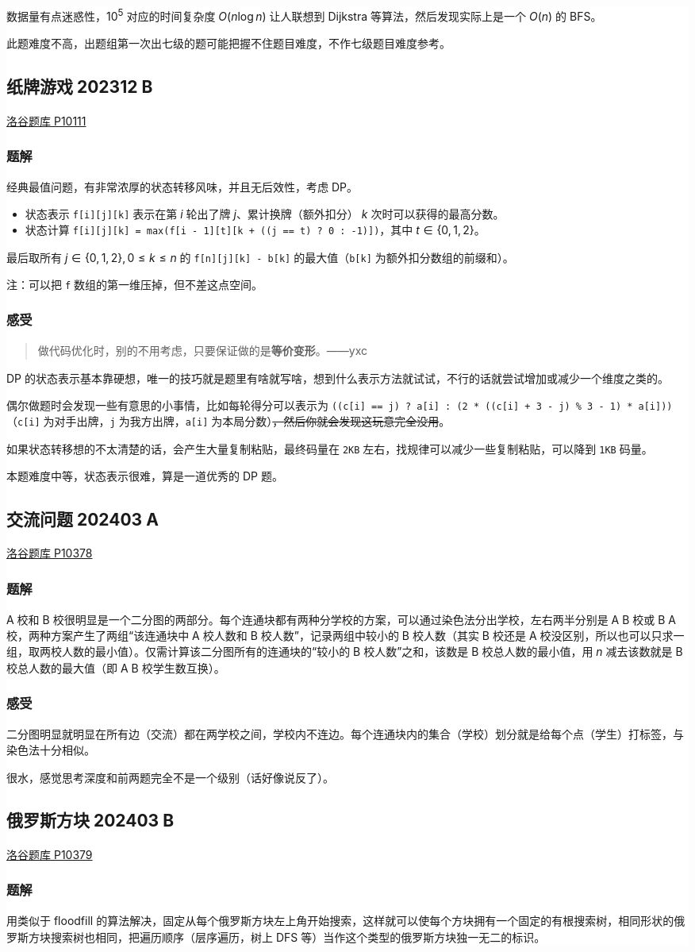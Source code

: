 数据量有点迷惑性，$10^5$ 对应的时间复杂度 $O(n\log n)$ 让人联想到 Dijkstra 等算法，然后发现实际上是一个 $O(n)$ 的 BFS。

此题难度不高，出题组第一次出七级的题可能把握不住题目难度，不作七级题目难度参考。

## 纸牌游戏 202312 B

[洛谷题库 P10111](https://www.luogu.com.cn/problem/P10111)

### 题解

经典最值问题，有非常浓厚的状态转移风味，并且无后效性，考虑 DP。

- 状态表示 `f[i][j][k]` 表示在第 $i$ 轮出了牌 $j$、累计换牌（额外扣分） $k$ 次时可以获得的最高分数。
- 状态计算 `f[i][j][k] = max(f[i - 1][t][k + ((j == t) ? 0 : -1)])`，其中 $t \in \lbrace 0, 1, 2 \rbrace$。

最后取所有 $j \in \lbrace 0, 1, 2 \rbrace , 0 \leq k \le n$ 的 `f[n][j][k] - b[k]` 的最大值（`b[k]` 为额外扣分数组的前缀和）。

注：可以把 `f` 数组的第一维压掉，但不差这点空间。

### 感受

> 做代码优化时，别的不用考虑，只要保证做的是**等价变形**。——yxc

DP 的状态表示基本靠硬想，唯一的技巧就是题里有啥就写啥，想到什么表示方法就试试，不行的话就尝试增加或减少一个维度之类的。

偶尔做题时会发现一些有意思的小事情，比如每轮得分可以表示为 `((c[i] == j) ? a[i] : (2 * ((c[i] + 3 - j) % 3 - 1) * a[i]))`（`c[i]` 为对手出牌，`j` 为我方出牌，`a[i]` 为本局分数）~~，然后你就会发现这玩意完全没用~~。

如果状态转移想的不太清楚的话，会产生大量复制粘贴，最终码量在 `2KB` 左右，找规律可以减少一些复制粘贴，可以降到 `1KB` 码量。

本题难度中等，状态表示很难，算是一道优秀的 DP 题。

## 交流问题 202403 A

[洛谷题库 P10378](https://www.luogu.com.cn/problem/P10378)

### 题解

A 校和 B 校很明显是一个二分图的两部分。每个连通块都有两种分学校的方案，可以通过染色法分出学校，左右两半分别是 A B 校或 B A 校，两种方案产生了两组“该连通块中 A 校人数和 B 校人数”，记录两组中较小的 B 校人数（其实 B 校还是 A 校没区别，所以也可以只求一组，取两校人数的最小值）。仅需计算该二分图所有的连通块的“较小的 B 校人数”之和，该数是 B 校总人数的最小值，用 $n$ 减去该数就是 B 校总人数的最大值（即 A B 校学生数互换）。

### 感受

二分图明显就明显在所有边（交流）都在两学校之间，学校内不连边。每个连通块内的集合（学校）划分就是给每个点（学生）打标签，与染色法十分相似。

很水，感觉思考深度和前两题完全不是一个级别（话好像说反了）。

## 俄罗斯方块 202403 B

[洛谷题库 P10379](https://www.luogu.com.cn/problem/P10379)

### 题解

用类似于 floodfill 的算法解决，固定从每个俄罗斯方块左上角开始搜索，这样就可以使每个方块拥有一个固定的有根搜索树，相同形状的俄罗斯方块搜索树也相同，把遍历顺序（层序遍历，树上 DFS 等）当作这个类型的俄罗斯方块独一无二的标识。
